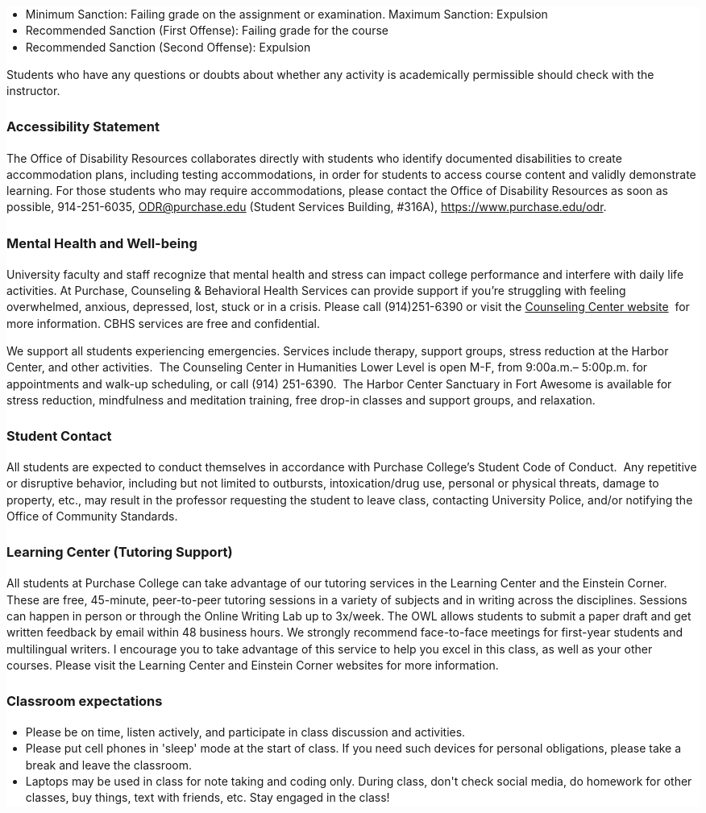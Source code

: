 * Minimum Sanction: Failing grade on the assignment or examination. Maximum Sanction: Expulsion
* Recommended Sanction (First Offense): Failing grade for the course
* Recommended Sanction (Second Offense): Expulsion

Students who have any questions or doubts about whether any activity is academically permissible should check with the instructor.

### Accessibility Statement

The Office of Disability Resources collaborates directly with students who identify documented disabilities to create accommodation plans, including testing accommodations, in order for students to access course content and validly demonstrate learning. For those students who may require accommodations, please contact the Office of Disability Resources as soon as possible, 914-251-6035, ODR@purchase.edu (Student Services Building, #316A), https://www.purchase.edu/odr.

### Mental Health and Well-being

University faculty and staff recognize that mental health and stress can impact college performance and interfere with daily life activities. At Purchase, Counseling & Behavioral Health Services can provide support if you’re struggling with feeling overwhelmed, anxious, depressed, lost, stuck or in a crisis. Please call (914)251-6390 or visit the [Counseling Center website](https://www.purchase.edu/counseling-center/)  for more information. CBHS services are free and confidential. 

We support all students experiencing emergencies. Services include therapy, support groups, stress reduction at the Harbor Center, and other activities.  The Counseling Center in Humanities Lower Level is open M-F, from 9:00a.m.– 5:00p.m. for appointments and walk-up scheduling, or call (914) 251-6390.  The Harbor Center Sanctuary in Fort Awesome is available for stress reduction, mindfulness and meditation training, free drop-in classes and support groups, and relaxation.

### Student Contact

All students are expected to conduct themselves in accordance with Purchase College’s Student Code of Conduct.  Any repetitive or disruptive behavior, including but not limited to outbursts, intoxication/drug use, personal or physical threats, damage to property, etc., may result in the professor requesting the student to leave class, contacting University Police, and/or notifying the Office of Community Standards.

### Learning Center (Tutoring Support)

All students at Purchase College can take advantage of our tutoring services in the Learning Center and the Einstein Corner. These are free, 45-minute, peer-to-peer tutoring sessions in a variety of subjects and in writing across the disciplines. Sessions can happen in person or through the Online Writing Lab up to 3x/week. The OWL allows students to submit a paper draft and get written feedback by email within 48 business hours. We strongly recommend face-to-face meetings for first-year students and multilingual writers. I encourage you to take advantage of this service to help you excel in this class, as well as your other courses. Please visit the Learning Center and Einstein Corner websites for more information.

### Classroom expectations

* Please be on time, listen actively, and participate in class discussion and activities. 
* Please put cell phones in 'sleep' mode at the start of class. If you need such devices for personal obligations, please take a break and leave the classroom.
* Laptops may be used in class for note taking and coding only. During class, don't check social media, do homework for other classes, buy things, text with friends, etc. Stay engaged in the class!

